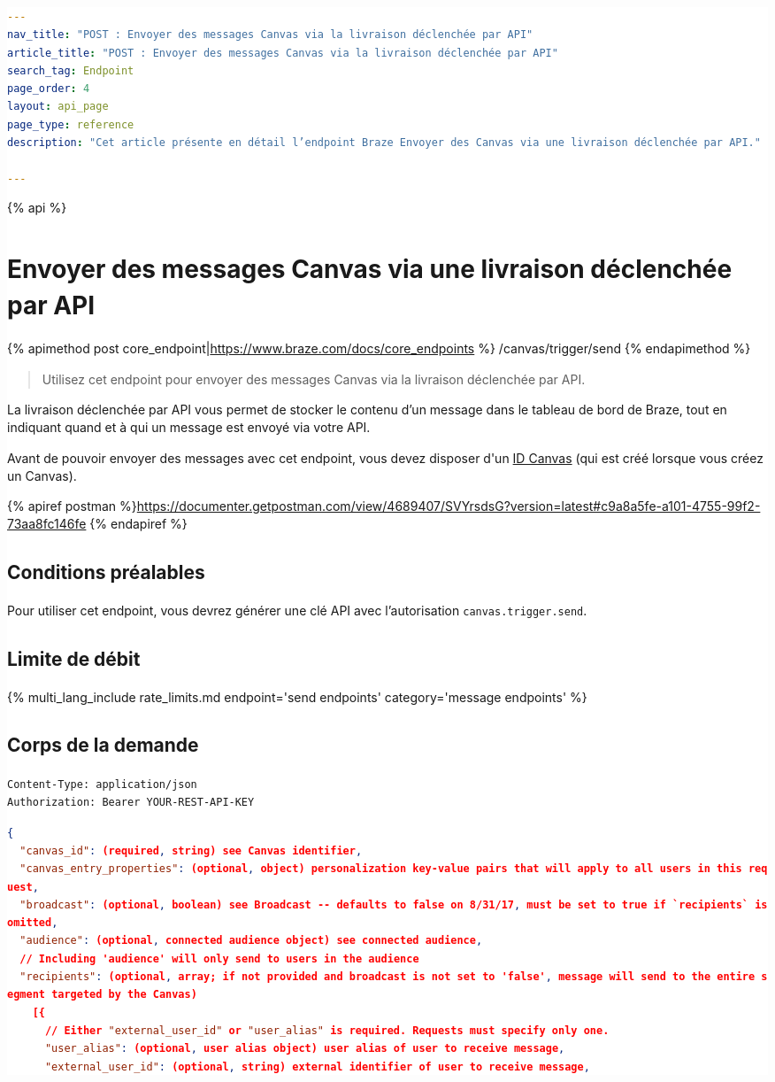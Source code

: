 ```yaml
---
nav_title: "POST : Envoyer des messages Canvas via la livraison déclenchée par API"
article_title: "POST : Envoyer des messages Canvas via la livraison déclenchée par API"
search_tag: Endpoint
page_order: 4
layout: api_page
page_type: reference
description: "Cet article présente en détail l’endpoint Braze Envoyer des Canvas via une livraison déclenchée par API."

---
```

{% api %}
# Envoyer des messages Canvas via une livraison déclenchée par API
{% apimethod post core_endpoint|https://www.braze.com/docs/core_endpoints %}
/canvas/trigger/send
{% endapimethod %}

> Utilisez cet endpoint pour envoyer des messages Canvas via la livraison déclenchée par API. 

La livraison déclenchée par API vous permet de stocker le contenu d’un message dans le tableau de bord de Braze, tout en indiquant quand et à qui un message est envoyé via votre API.

Avant de pouvoir envoyer des messages avec cet endpoint, vous devez disposer d'un [ID Canvas]({{site.baseurl}}/api/identifier_types/#canvas-api-identifier) (qui est créé lorsque vous créez un Canvas).

{% apiref postman %}https://documenter.getpostman.com/view/4689407/SVYrsdsG?version=latest#c9a8a5fe-a101-4755-99f2-73aa8fc146fe {% endapiref %}

## Conditions préalables

Pour utiliser cet endpoint, vous devrez générer une clé API avec l’autorisation `canvas.trigger.send`.

## Limite de débit

{% multi_lang_include rate_limits.md endpoint='send endpoints' category='message endpoints' %}

## Corps de la demande

```
Content-Type: application/json
Authorization: Bearer YOUR-REST-API-KEY
```

```json
{
  "canvas_id": (required, string) see Canvas identifier,
  "canvas_entry_properties": (optional, object) personalization key-value pairs that will apply to all users in this request,
  "broadcast": (optional, boolean) see Broadcast -- defaults to false on 8/31/17, must be set to true if `recipients` is omitted,
  "audience": (optional, connected audience object) see connected audience,
  // Including 'audience' will only send to users in the audience
  "recipients": (optional, array; if not provided and broadcast is not set to 'false', message will send to the entire segment targeted by the Canvas)
    [{
      // Either "external_user_id" or "user_alias" is required. Requests must specify only one.
      "user_alias": (optional, user alias object) user alias of user to receive message,
      "external_user_id": (optional, string) external identifier of user to receive message,
```